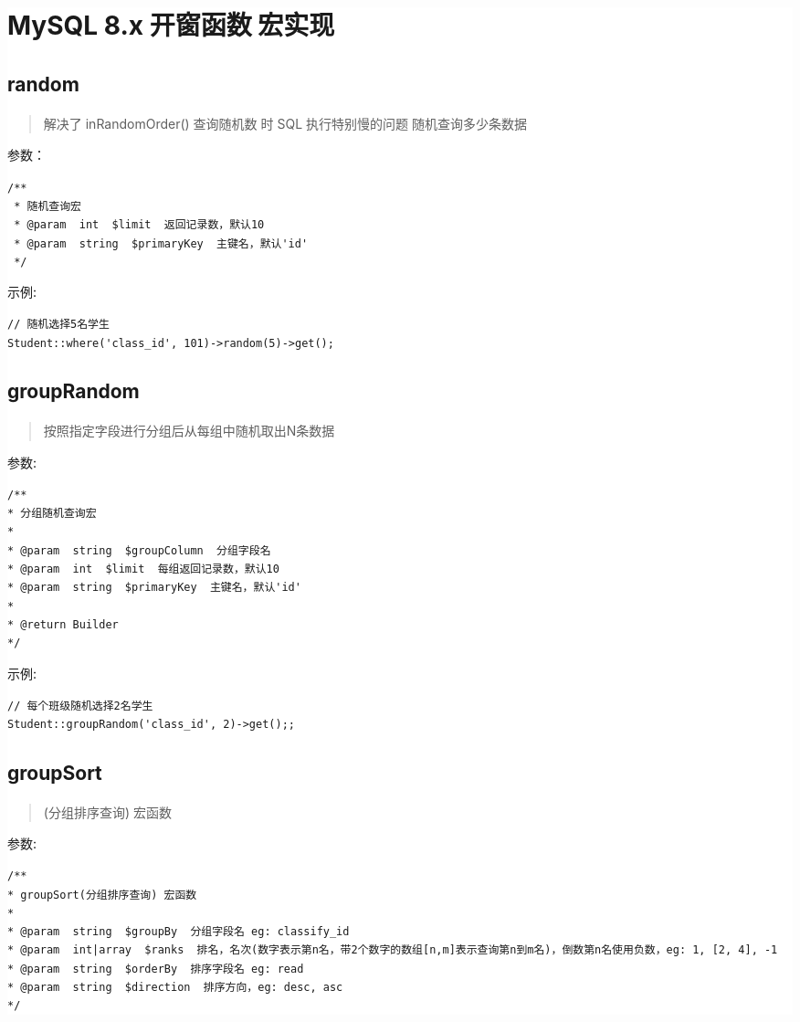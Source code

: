 # MySQL 8.x 开窗函数 宏实现


## random
> 解决了 inRandomOrder() 查询随机数 时 SQL 执行特别慢的问题
> 随机查询多少条数据

参数：
```
/**
 * 随机查询宏
 * @param  int  $limit  返回记录数，默认10
 * @param  string  $primaryKey  主键名，默认'id'
 */
```

示例:
```
// 随机选择5名学生
Student::where('class_id', 101)->random(5)->get();
```



## groupRandom 
> 按照指定字段进行分组后从每组中随机取出N条数据

参数:
```
/**
* 分组随机查询宏
*
* @param  string  $groupColumn  分组字段名
* @param  int  $limit  每组返回记录数，默认10
* @param  string  $primaryKey  主键名，默认'id'
*
* @return Builder
*/
```

示例:
```
// 每个班级随机选择2名学生
Student::groupRandom('class_id', 2)->get();;
```

## groupSort
> (分组排序查询) 宏函数

参数:
```
/**
* groupSort(分组排序查询) 宏函数
*
* @param  string  $groupBy  分组字段名 eg: classify_id
* @param  int|array  $ranks  排名，名次(数字表示第n名，带2个数字的数组[n,m]表示查询第n到m名)，倒数第n名使用负数，eg: 1, [2, 4], -1
* @param  string  $orderBy  排序字段名 eg: read
* @param  string  $direction  排序方向，eg: desc, asc
*/
```
